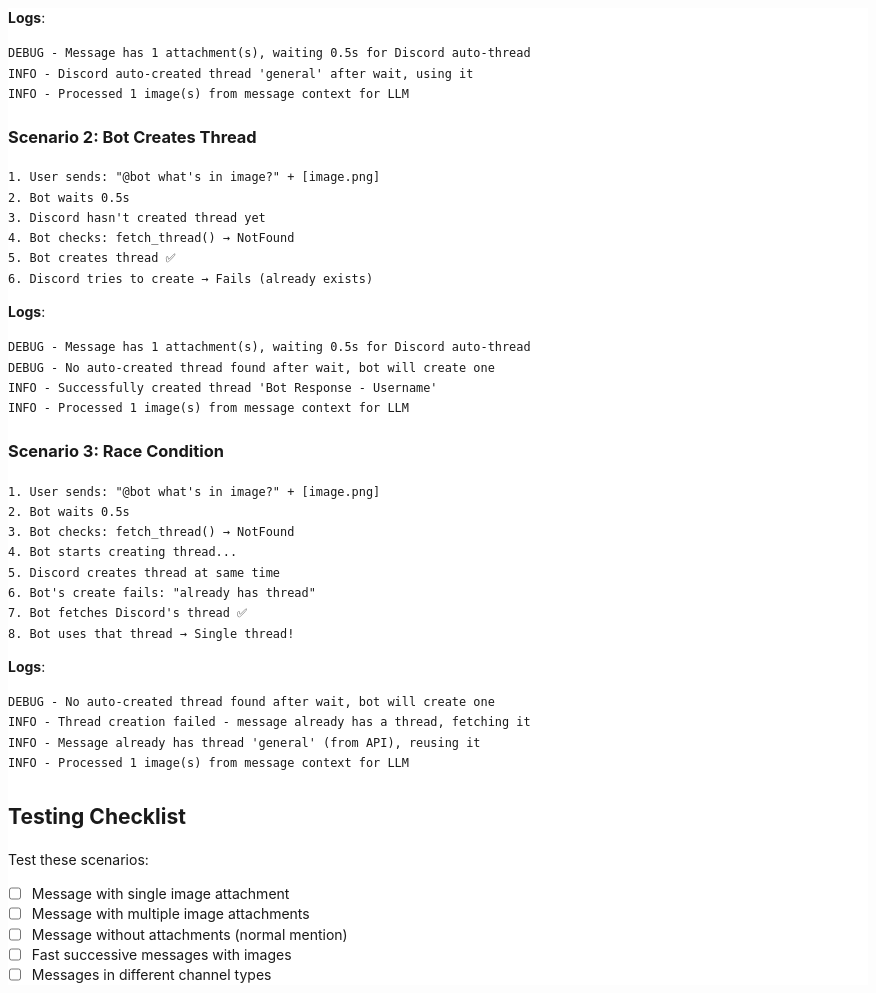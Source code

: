 **Logs**:
```
DEBUG - Message has 1 attachment(s), waiting 0.5s for Discord auto-thread
INFO - Discord auto-created thread 'general' after wait, using it
INFO - Processed 1 image(s) from message context for LLM
```

### Scenario 2: Bot Creates Thread
```
1. User sends: "@bot what's in image?" + [image.png]
2. Bot waits 0.5s
3. Discord hasn't created thread yet
4. Bot checks: fetch_thread() → NotFound
5. Bot creates thread ✅
6. Discord tries to create → Fails (already exists)
```

**Logs**:
```
DEBUG - Message has 1 attachment(s), waiting 0.5s for Discord auto-thread
DEBUG - No auto-created thread found after wait, bot will create one
INFO - Successfully created thread 'Bot Response - Username'
INFO - Processed 1 image(s) from message context for LLM
```

### Scenario 3: Race Condition
```
1. User sends: "@bot what's in image?" + [image.png]
2. Bot waits 0.5s
3. Bot checks: fetch_thread() → NotFound
4. Bot starts creating thread...
5. Discord creates thread at same time
6. Bot's create fails: "already has thread"
7. Bot fetches Discord's thread ✅
8. Bot uses that thread → Single thread!
```

**Logs**:
```
DEBUG - No auto-created thread found after wait, bot will create one
INFO - Thread creation failed - message already has a thread, fetching it
INFO - Message already has thread 'general' (from API), reusing it
INFO - Processed 1 image(s) from message context for LLM
```

## Testing Checklist

Test these scenarios:

- [ ] Message with single image attachment
- [ ] Message with multiple image attachments
- [ ] Message without attachments (normal mention)
- [ ] Fast successive messages with images
- [ ] Messages in different channel types
